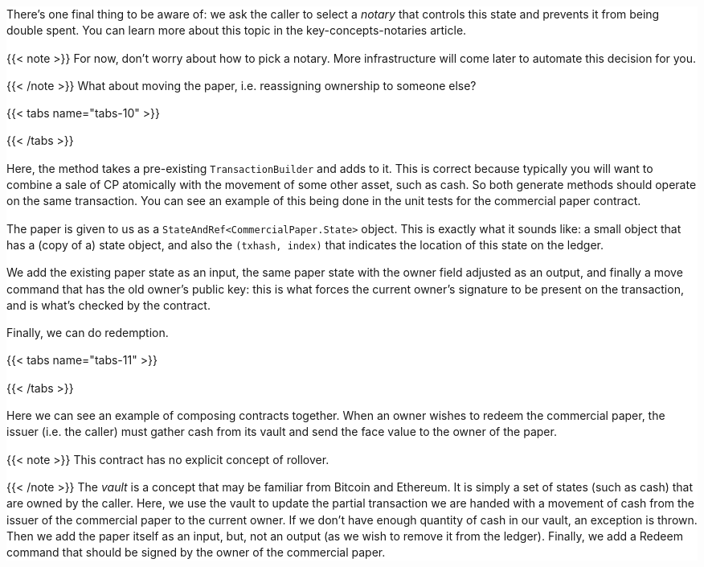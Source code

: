 There’s one final thing to be aware of: we ask the caller to select a *notary* that controls this state and
                prevents it from being double spent. You can learn more about this topic in the key-concepts-notaries article.


{{< note >}}
For now, don’t worry about how to pick a notary. More infrastructure will come later to automate this
                    decision for you.

{{< /note >}}
What about moving the paper, i.e. reassigning ownership to someone else?


{{< tabs name="tabs-10" >}}

{{< /tabs >}}

Here, the method takes a pre-existing `TransactionBuilder` and adds to it. This is correct because typically
                you will want to combine a sale of CP atomically with the movement of some other asset, such as cash. So both
                generate methods should operate on the same transaction. You can see an example of this being done in the unit tests
                for the commercial paper contract.

The paper is given to us as a `StateAndRef<CommercialPaper.State>` object. This is exactly what it sounds like:
                a small object that has a (copy of a) state object, and also the `(txhash, index)` that indicates the location of this
                state on the ledger.

We add the existing paper state as an input, the same paper state with the owner field adjusted as an output,
                and finally a move command that has the old owner’s public key: this is what forces the current owner’s signature
                to be present on the transaction, and is what’s checked by the contract.

Finally, we can do redemption.


{{< tabs name="tabs-11" >}}

{{< /tabs >}}

Here we can see an example of composing contracts together. When an owner wishes to redeem the commercial paper, the
                issuer (i.e. the caller) must gather cash from its vault and send the face value to the owner of the paper.


{{< note >}}
This contract has no explicit concept of rollover.

{{< /note >}}
The *vault* is a concept that may be familiar from Bitcoin and Ethereum. It is simply a set of states (such as cash) that are
                owned by the caller. Here, we use the vault to update the partial transaction we are handed with a movement of cash
                from the issuer of the commercial paper to the current owner. If we don’t have enough quantity of cash in our vault,
                an exception is thrown. Then we add the paper itself as an input, but, not an output (as we wish to remove it
                from the ledger). Finally, we add a Redeem command that should be signed by the owner of the commercial paper.
